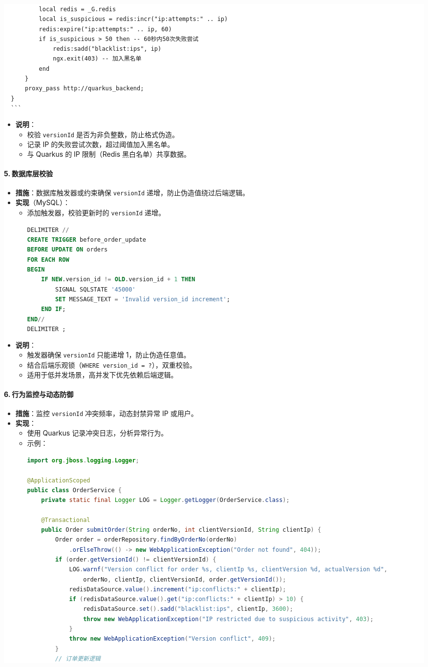               local redis = _G.redis
              local is_suspicious = redis:incr("ip:attempts:" .. ip)
              redis:expire("ip:attempts:" .. ip, 60)
              if is_suspicious > 50 then -- 60秒内50次失败尝试
                  redis:sadd("blacklist:ips", ip)
                  ngx.exit(403) -- 加入黑名单
              end
          }
          proxy_pass http://quarkus_backend;
      }
      ```
- **说明**：
    - 校验 `versionId` 是否为非负整数，防止格式伪造。
    - 记录 IP 的失败尝试次数，超过阈值加入黑名单。
    - 与 Quarkus 的 IP 限制（Redis 黑白名单）共享数据。

#### 5. 数据库层校验
- **措施**：数据库触发器或约束确保 `versionId` 递增，防止伪造值绕过后端逻辑。
- **实现**（MySQL）：
    - 添加触发器，校验更新时的 `versionId` 递增。
      ```sql
      DELIMITER //
      CREATE TRIGGER before_order_update
      BEFORE UPDATE ON orders
      FOR EACH ROW
      BEGIN
          IF NEW.version_id != OLD.version_id + 1 THEN
              SIGNAL SQLSTATE '45000'
              SET MESSAGE_TEXT = 'Invalid version_id increment';
          END IF;
      END//
      DELIMITER ;
      ```
- **说明**：
    - 触发器确保 `versionId` 只能递增 1，防止伪造任意值。
    - 结合后端乐观锁（`WHERE version_id = ?`），双重校验。
    - 适用于低并发场景，高并发下优先依赖后端逻辑。

#### 6. 行为监控与动态防御
- **措施**：监控 `versionId` 冲突频率，动态封禁异常 IP 或用户。
- **实现**：
    - 使用 Quarkus 记录冲突日志，分析异常行为。
    - 示例：
      ```java
      import org.jboss.logging.Logger;
  
      @ApplicationScoped
      public class OrderService {
          private static final Logger LOG = Logger.getLogger(OrderService.class);
  
          @Transactional
          public Order submitOrder(String orderNo, int clientVersionId, String clientIp) {
              Order order = orderRepository.findByOrderNo(orderNo)
                  .orElseThrow(() -> new WebApplicationException("Order not found", 404));
              if (order.getVersionId() != clientVersionId) {
                  LOG.warnf("Version conflict for order %s, clientIp %s, clientVersion %d, actualVersion %d",
                      orderNo, clientIp, clientVersionId, order.getVersionId());
                  redisDataSource.value().increment("ip:conflicts:" + clientIp);
                  if (redisDataSource.value().get("ip:conflicts:" + clientIp) > 10) {
                      redisDataSource.set().sadd("blacklist:ips", clientIp, 3600);
                      throw new WebApplicationException("IP restricted due to suspicious activity", 403);
                  }
                  throw new WebApplicationException("Version conflict", 409);
              }
              // 订单更新逻辑